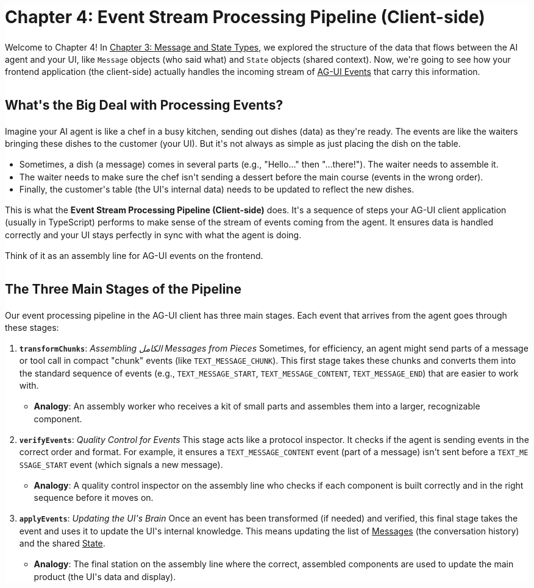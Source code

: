 # Chapter 4: Event Stream Processing Pipeline (Client-side)

Welcome to Chapter 4! In [Chapter 3: Message and State Types](03_message_and_state_types_.md), we explored the structure of the data that flows between the AI agent and your UI, like `Message` objects (who said what) and `State` objects (shared context). Now, we're going to see how your frontend application (the client-side) actually handles the incoming stream of [AG-UI Events](01_ag_ui_events_.md) that carry this information.

## What's the Big Deal with Processing Events?

Imagine your AI agent is like a chef in a busy kitchen, sending out dishes (data) as they're ready. The events are like the waiters bringing these dishes to the customer (your UI). But it's not always as simple as just placing the dish on the table.

*   Sometimes, a dish (a message) comes in several parts (e.g., "Hello..." then "...there!"). The waiter needs to assemble it.
*   The waiter needs to make sure the chef isn't sending a dessert before the main course (events in the wrong order).
*   Finally, the customer's table (the UI's internal data) needs to be updated to reflect the new dishes.

This is what the **Event Stream Processing Pipeline (Client-side)** does. It's a sequence of steps your AG-UI client application (usually in TypeScript) performs to make sense of the stream of events coming from the agent. It ensures data is handled correctly and your UI stays perfectly in sync with what the agent is doing.

Think of it as an assembly line for AG-UI events on the frontend.

## The Three Main Stages of the Pipeline

Our event processing pipeline in the AG-UI client has three main stages. Each event that arrives from the agent goes through these stages:

1.  **`transformChunks`**: *Assembling الكامل Messages from Pieces*
    Sometimes, for efficiency, an agent might send parts of a message or tool call in compact "chunk" events (like `TEXT_MESSAGE_CHUNK`). This first stage takes these chunks and converts them into the standard sequence of events (e.g., `TEXT_MESSAGE_START`, `TEXT_MESSAGE_CONTENT`, `TEXT_MESSAGE_END`) that are easier to work with.
    *   **Analogy**: An assembly worker who receives a kit of small parts and assembles them into a larger, recognizable component.

2.  **`verifyEvents`**: *Quality Control for Events*
    This stage acts like a protocol inspector. It checks if the agent is sending events in the correct order and format. For example, it ensures a `TEXT_MESSAGE_CONTENT` event (part of a message) isn't sent before a `TEXT_MESSAGE_START` event (which signals a new message).
    *   **Analogy**: A quality control inspector on the assembly line who checks if each component is built correctly and in the right sequence before it moves on.

3.  **`applyEvents`**: *Updating the UI's Brain*
    Once an event has been transformed (if needed) and verified, this final stage takes the event and uses it to update the UI's internal knowledge. This means updating the list of [Messages](03_message_and_state_types_.md) (the conversation history) and the shared [State](03_message_and_state_types_.md).
    *   **Analogy**: The final station on the assembly line where the correct, assembled components are used to update the main product (the UI's data and display).
